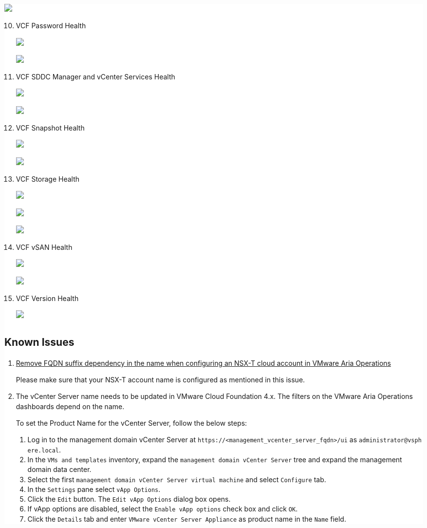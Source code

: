   ![](https://raw.githubusercontent.com/vmware-samples/validated-solutions-for-cloud-foundation/main/hrm/images/NTP3-min.png)

10. VCF Password Health

    ![](https://raw.githubusercontent.com/vmware-samples/validated-solutions-for-cloud-foundation/main/hrm/images/Password1-min.png)

    ![](https://raw.githubusercontent.com/vmware-samples/validated-solutions-for-cloud-foundation/main/hrm/images/Password2-min.png)

11. VCF SDDC Manager and vCenter Services Health

    ![](https://raw.githubusercontent.com/vmware-samples/validated-solutions-for-cloud-foundation/main/hrm/images/Services1-min.png)

    ![](https://raw.githubusercontent.com/vmware-samples/validated-solutions-for-cloud-foundation/main/hrm/images/Services2-min.png)

12. VCF Snapshot Health

    ![](https://raw.githubusercontent.com/vmware-samples/validated-solutions-for-cloud-foundation/main/hrm/images/Snapshots1-min.png)

    ![](https://raw.githubusercontent.com/vmware-samples/validated-solutions-for-cloud-foundation/main/hrm/images/Snapshots2-min.png)

13. VCF Storage Health

    ![](https://raw.githubusercontent.com/vmware-samples/validated-solutions-for-cloud-foundation/main/hrm/images/storage1-min.png)

    ![](https://raw.githubusercontent.com/vmware-samples/validated-solutions-for-cloud-foundation/main/hrm/images/storage2-min.png)

    ![](https://raw.githubusercontent.com/vmware-samples/validated-solutions-for-cloud-foundation/main/hrm/images/connected-roms-min.png)

14. VCF vSAN Health

    ![](https://raw.githubusercontent.com/vmware-samples/validated-solutions-for-cloud-foundation/main/hrm/images/vSAN-min.png)

    ![](https://raw.githubusercontent.com/vmware-samples/validated-solutions-for-cloud-foundation/main/hrm/images/vSAN2-min.png)

15. VCF Version Health

    ![](https://raw.githubusercontent.com/vmware-samples/validated-solutions-for-cloud-foundation/main/hrm/images/version-min.png)

## Known Issues

1. [Remove FQDN suffix dependency in the name when configuring an NSX-T cloud account in VMware Aria Operations](https://github.com/vmware-samples/validated-solutions-for-cloud-foundation/issues/35)

    Please make sure that your NSX-T account name is configured as mentioned in this issue.

2. The vCenter Server name needs to be updated in VMware Cloud Foundation 4.x. The filters on the VMware Aria Operations dashboards depend on the name.

    To set the Product Name for the vCenter Server, follow the below steps:

    1. Log in to the management domain vCenter Server at `https://<management_vcenter_server_fqdn>/ui` as `administrator@vsphere.local`.
    2. In the `VMs and templates` inventory, expand the `management domain vCenter Server` tree and expand the management domain data center.
    3. Select the first `management domain vCenter Server virtual machine` and select `Configure` tab.
    4. In the `Settings` pane select `vApp Options`.
    5. Click the `Edit` button. The `Edit vApp Options` dialog box opens.
    6. If vApp options are disabled, select the `Enable vApp options` check box and click `OK`.
    7. Click the `Details` tab and enter `VMware vCenter Server Appliance` as product name in the `Name` field.
